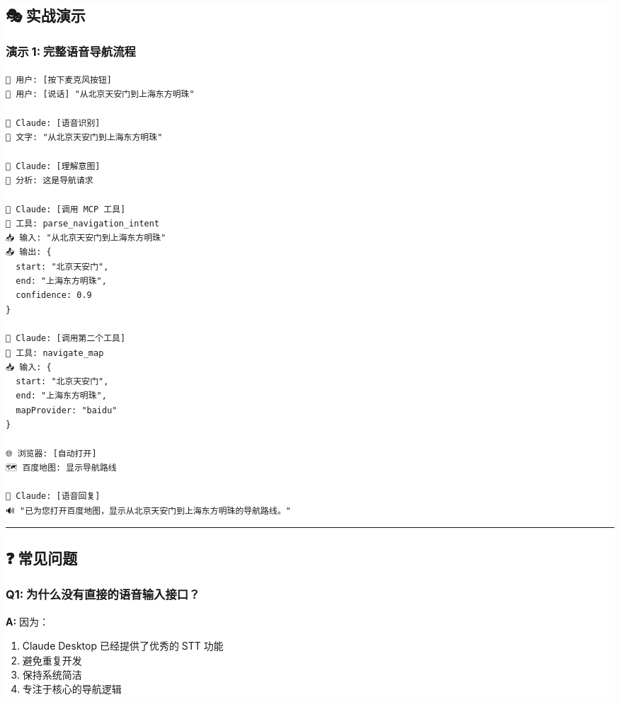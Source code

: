 
## 🎭 实战演示

### 演示 1: 完整语音导航流程

```
👤 用户: [按下麦克风按钮]
👤 用户: [说话] "从北京天安门到上海东方明珠"

🤖 Claude: [语音识别]
📝 文字: "从北京天安门到上海东方明珠"

🤖 Claude: [理解意图]
💭 分析: 这是导航请求

🤖 Claude: [调用 MCP 工具]
🔧 工具: parse_navigation_intent
📥 输入: "从北京天安门到上海东方明珠"
📤 输出: {
  start: "北京天安门",
  end: "上海东方明珠",
  confidence: 0.9
}

🤖 Claude: [调用第二个工具]
🔧 工具: navigate_map
📥 输入: {
  start: "北京天安门",
  end: "上海东方明珠",
  mapProvider: "baidu"
}

🌐 浏览器: [自动打开]
🗺️ 百度地图: 显示导航路线

🤖 Claude: [语音回复]
🔊 "已为您打开百度地图，显示从北京天安门到上海东方明珠的导航路线。"
```

---

## ❓ 常见问题

### Q1: 为什么没有直接的语音输入接口？

**A:** 因为：
1. Claude Desktop 已经提供了优秀的 STT 功能
2. 避免重复开发
3. 保持系统简洁
4. 专注于核心的导航逻辑
